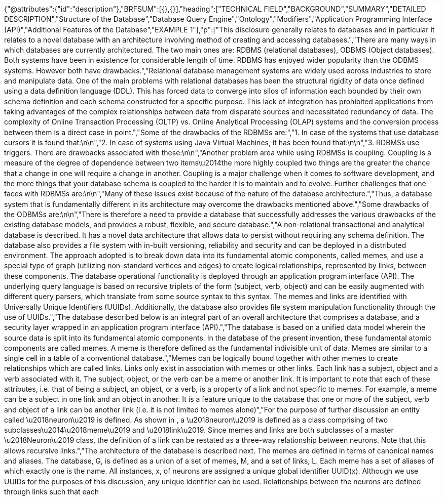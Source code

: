 {"@attributes":{"id":"description"},"BRFSUM":[{},{}],"heading":["TECHNICAL FIELD","BACKGROUND","SUMMARY","DETAILED DESCRIPTION","Structure of the Database","Database Query Engine","Ontology","Modifiers","Application Programming Interface (API)","Additional Features of the Database","EXAMPLE 1"],"p":["This disclosure generally relates to databases and in particular it relates to a novel database with an architecture involving method of creating and accessing databases.","There are many ways in which databases are currently architectured. The two main ones are: RDBMS (relational databases), ODBMS (Object databases). Both systems have been in existence for considerable length of time. RDBMS has enjoyed wider popularity than the ODBMS systems. However both have drawbacks.","Relational database management systems are widely used across industries to store and manipulate data. One of the main problems with relational databases has been the structural rigidity of data once defined using a data definition language (DDL). This has forced data to converge into silos of information each bounded by their own schema definition and each schema constructed for a specific purpose. This lack of integration has prohibited applications from taking advantages of the complex relationships between data from disparate sources and necessitated redundancy of data. The complexity of Online Transaction Processing (OLTP) vs. Online Analytical Processing (OLAP) systems and the conversion process between them is a direct case in point.","Some of the drawbacks of the RDBMSs are:","1. In case of the systems that use database cursors it is found that:\n\n","2. In case of systems using Java Virtual Machines, it has been found that:\n\n","3. RDBMSs use triggers. There are drawbacks associated with these:\n\n","Another problem area while using RDBMSs is coupling. Coupling is a measure of the degree of dependence between two items\u2014the more highly coupled two things are the greater the chance that a change in one will require a change in another. Coupling is a major challenge when it comes to software development, and the more things that your database schema is coupled to the harder it is to maintain and to evolve. Further challenges that one faces with RDBMSs are:\n\n","Many of these issues exist because of the nature of the database architecture.","Thus, a database system that is fundamentally different in its architecture may overcome the drawbacks mentioned above.","Some drawbacks of the ODBMSs are:\n\n","There is therefore a need to provide a database that successfully addresses the various drawbacks of the existing database models, and provides a robust, flexible, and secure database.","A non-relational transactional and analytical database is described. It has a novel data architecture that allows data to persist without requiring any schema definition. The database also provides a file system with in-built versioning, reliability and security and can be deployed in a distributed environment. The approach adopted is to break down data into its fundamental atomic components, called memes, and use a special type of graph (utilizing non-standard vertices and edges) to create logical relationships, represented by links, between these components. The database operational functionality is deployed through an application program interface (API). The underlying query language is based on recursive triplets of the form (subject, verb, object) and can be easily augmented with different query parsers, which translate from some source syntax to this syntax. The memes and links are identified with Universally  Unique Identifiers (UUIDs). Additionally, the database also provides file system manipulation functionality through the use of UUIDs.","The database described below is an integral part of an overall architecture that comprises a database, and a security layer wrapped in an application program interface (API).","The database is based on a unified data model wherein the source data is split into its fundamental atomic components. In the database of the present invention, these fundamental atomic components are called memes. A meme is therefore defined as the fundamental indivisible unit of data. Memes are similar to a single cell in a table of a conventional database.","Memes can be logically bound together with other memes to create relationships which are called links. Links only exist in association with memes or other links. Each link has a subject, object and a verb associated with it. The subject, object, or the verb can be a meme or another link. It is important to note that each of these attributes, i.e. that of being a subject, an object, or a verb, is a property of a link and not specific to memes. For example, a meme can be a subject in one link and an object in another. It is a feature unique to the database that one or more of the subject, verb and object of a link can be another link (i.e. it is not limited to memes alone)","For the purpose of further discussion an entity called \u2018neuron\u2019 is defined. As shown in ,  a \u2018neuron\u2019 is defined as a class comprising of two subclasses\u2014\u2018meme\u2019 and \u2018link\u2019. Since memes and links are both subclasses of a master \u2018Neuron\u2019 class, the definition of a link can be restated as a three-way relationship between neurons. Note that this allows recursive links.","The architecture of the database is described next. The memes are defined in terms of canonical names and aliases. The database, G, is defined as a union of a set of memes, M, and a set of links, L. Each meme has a set of aliases of which exactly one is the name. All instances, x, of neurons are assigned a unique global identifier UUID(x). Although we use UUIDs for the purposes of this discussion, any unique identifier can be used. Relationships between the neurons are defined through links such that each